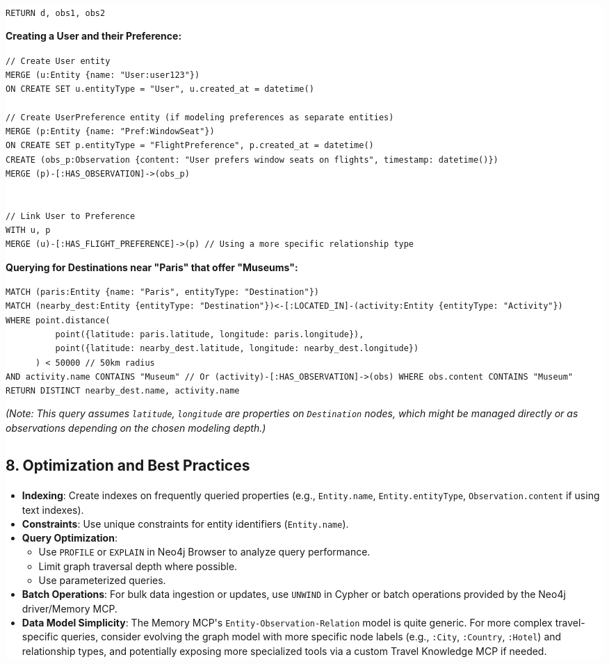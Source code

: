 ```cypher
RETURN d, obs1, obs2
```

**Creating a User and their Preference:**

```cypher
// Create User entity
MERGE (u:Entity {name: "User:user123"})
ON CREATE SET u.entityType = "User", u.created_at = datetime()

// Create UserPreference entity (if modeling preferences as separate entities)
MERGE (p:Entity {name: "Pref:WindowSeat"})
ON CREATE SET p.entityType = "FlightPreference", p.created_at = datetime()
CREATE (obs_p:Observation {content: "User prefers window seats on flights", timestamp: datetime()})
MERGE (p)-[:HAS_OBSERVATION]->(obs_p)


// Link User to Preference
WITH u, p
MERGE (u)-[:HAS_FLIGHT_PREFERENCE]->(p) // Using a more specific relationship type
```

**Querying for Destinations near "Paris" that offer "Museums":**

```cypher
MATCH (paris:Entity {name: "Paris", entityType: "Destination"})
MATCH (nearby_dest:Entity {entityType: "Destination"})<-[:LOCATED_IN]-(activity:Entity {entityType: "Activity"})
WHERE point.distance(
          point({latitude: paris.latitude, longitude: paris.longitude}),
          point({latitude: nearby_dest.latitude, longitude: nearby_dest.longitude})
      ) < 50000 // 50km radius
AND activity.name CONTAINS "Museum" // Or (activity)-[:HAS_OBSERVATION]->(obs) WHERE obs.content CONTAINS "Museum"
RETURN DISTINCT nearby_dest.name, activity.name
```

_(Note: This query assumes `latitude`, `longitude` are properties on `Destination` nodes, which might be managed directly or as observations depending on the chosen modeling depth.)_

## 8. Optimization and Best Practices

- **Indexing**: Create indexes on frequently queried properties (e.g., `Entity.name`, `Entity.entityType`, `Observation.content` if using text indexes).
- **Constraints**: Use unique constraints for entity identifiers (`Entity.name`).
- **Query Optimization**:
  - Use `PROFILE` or `EXPLAIN` in Neo4j Browser to analyze query performance.
  - Limit graph traversal depth where possible.
  - Use parameterized queries.
- **Batch Operations**: For bulk data ingestion or updates, use `UNWIND` in Cypher or batch operations provided by the Neo4j driver/Memory MCP.
- **Data Model Simplicity**: The Memory MCP's `Entity-Observation-Relation` model is quite generic. For more complex travel-specific queries, consider evolving the graph model with more specific node labels (e.g., `:City`, `:Country`, `:Hotel`) and relationship types, and potentially exposing more specialized tools via a custom Travel Knowledge MCP if needed.

